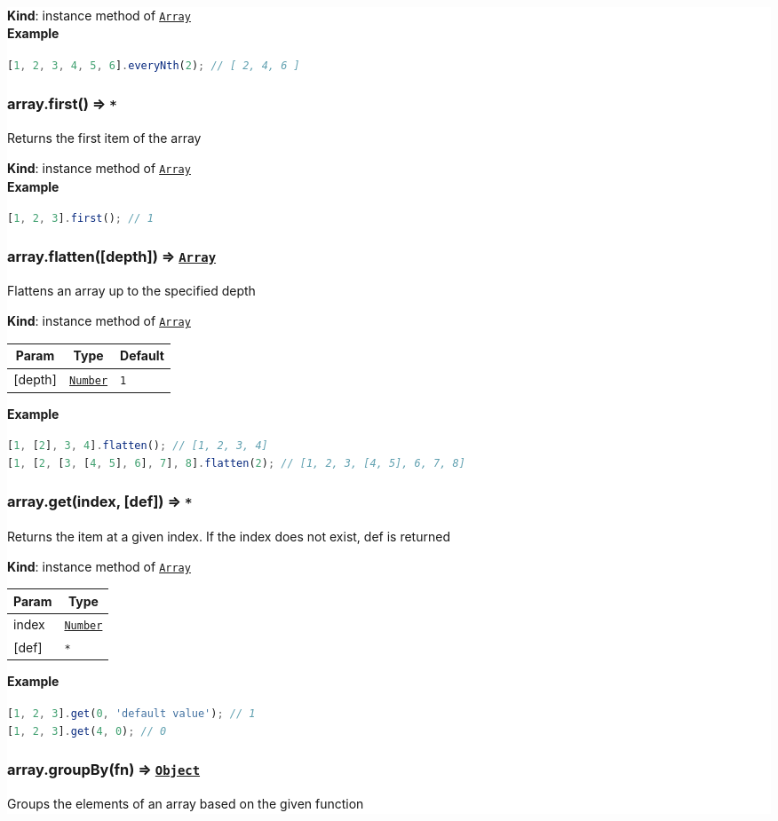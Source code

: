 **Kind**: instance method of [<code>Array</code>](#Array)  
**Example**  
```javascript
[1, 2, 3, 4, 5, 6].everyNth(2); // [ 2, 4, 6 ]
```
<a name="Array+first"></a>

### array.first() ⇒ <code>\*</code>
Returns the first item of the array

**Kind**: instance method of [<code>Array</code>](#Array)  
**Example**  
```javascript
[1, 2, 3].first(); // 1
```
<a name="Array+flatten"></a>

### array.flatten([depth]) ⇒ [<code>Array</code>](#Array)
Flattens an array up to the specified depth

**Kind**: instance method of [<code>Array</code>](#Array)  

| Param | Type | Default |
| --- | --- | --- |
| [depth] | [<code>Number</code>](#Number) | <code>1</code> | 

**Example**  
```javascript
[1, [2], 3, 4].flatten(); // [1, 2, 3, 4]
[1, [2, [3, [4, 5], 6], 7], 8].flatten(2); // [1, 2, 3, [4, 5], 6, 7, 8]
```
<a name="Array+get"></a>

### array.get(index, [def]) ⇒ <code>\*</code>
Returns the item at a given index. If the index does not exist, def is returned

**Kind**: instance method of [<code>Array</code>](#Array)  

| Param | Type |
| --- | --- |
| index | [<code>Number</code>](#Number) | 
| [def] | <code>\*</code> | 

**Example**  
```javascript
[1, 2, 3].get(0, 'default value'); // 1
[1, 2, 3].get(4, 0); // 0
```
<a name="Array+groupBy"></a>

### array.groupBy(fn) ⇒ [<code>Object</code>](#Object)
Groups the elements of an array based on the given function
